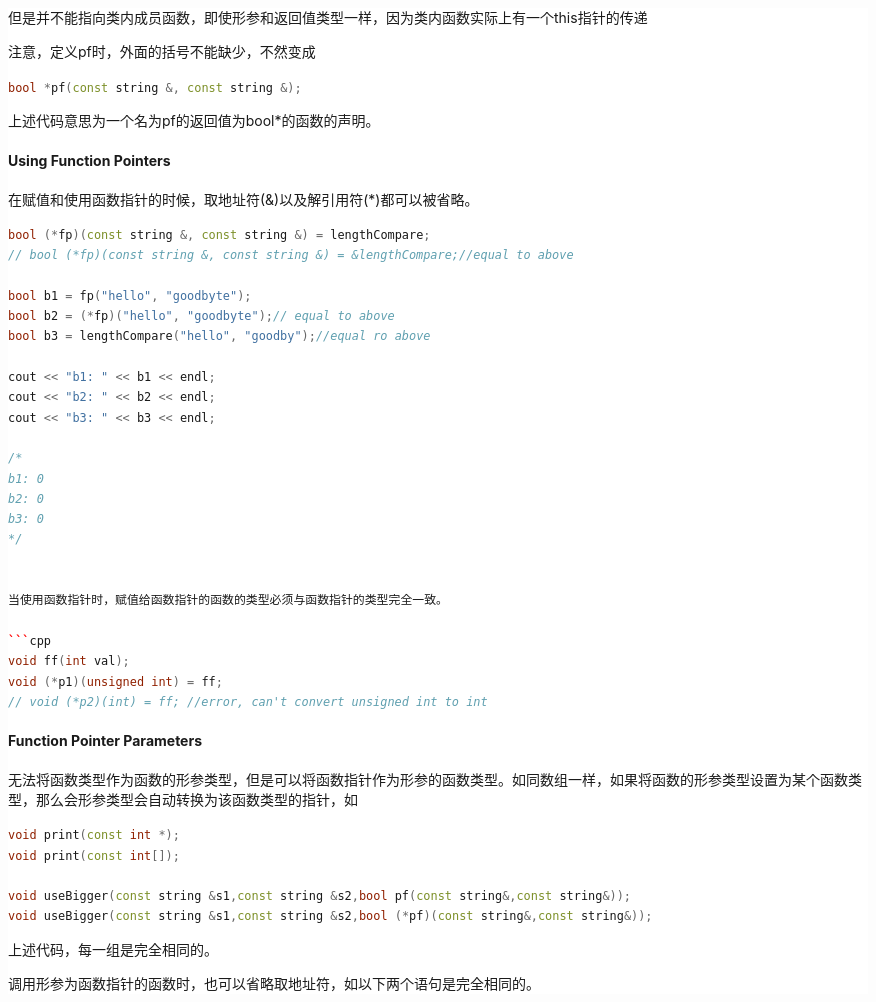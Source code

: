 但是并不能指向类内成员函数，即使形参和返回值类型一样，因为类内函数实际上有一个this指针的传递

注意，定义pf时，外面的括号不能缺少，不然变成

```cpp
bool *pf(const string &, const string &);
```

上述代码意思为一个名为pf的返回值为bool*的函数的声明。

#### Using Function Pointers

在赋值和使用函数指针的时候，取地址符(&)以及解引用符(*)都可以被省略。

```cpp
bool (*fp)(const string &, const string &) = lengthCompare;
// bool (*fp)(const string &, const string &) = &lengthCompare;//equal to above

bool b1 = fp("hello", "goodbyte");
bool b2 = (*fp)("hello", "goodbyte");// equal to above
bool b3 = lengthCompare("hello", "goodby");//equal ro above

cout << "b1: " << b1 << endl;
cout << "b2: " << b2 << endl;
cout << "b3: " << b3 << endl;

/*
b1: 0
b2: 0
b3: 0
*/


当使用函数指针时，赋值给函数指针的函数的类型必须与函数指针的类型完全一致。

```cpp
void ff(int val);
void (*p1)(unsigned int) = ff;
// void (*p2)(int) = ff; //error, can't convert unsigned int to int
```

#### Function Pointer Parameters

无法将函数类型作为函数的形参类型，但是可以将函数指针作为形参的函数类型。如同数组一样，如果将函数的形参类型设置为某个函数类型，那么会形参类型会自动转换为该函数类型的指针，如

```cpp
void print(const int *);
void print(const int[]);

void useBigger(const string &s1,const string &s2,bool pf(const string&,const string&));
void useBigger(const string &s1,const string &s2,bool (*pf)(const string&,const string&));
```

上述代码，每一组是完全相同的。

调用形参为函数指针的函数时，也可以省略取地址符，如以下两个语句是完全相同的。
